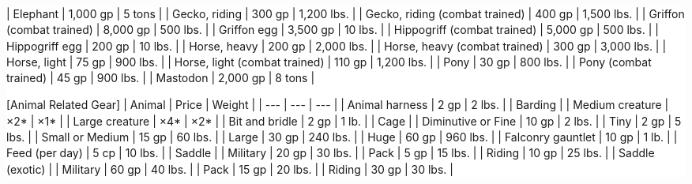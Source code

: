 | Elephant | 1,000 gp | 5 tons |
| Gecko, riding | 300 gp | 1,200 lbs. |
| Gecko, riding (combat trained) | 400 gp | 1,500 lbs. |
| Griffon (combat trained) | 8,000 gp | 500 lbs. |
| Griffon egg | 3,500 gp | 10 lbs. |
| Hippogriff (combat trained) | 5,000 gp | 500 lbs. |
| Hippogriff egg | 200 gp | 10 lbs. |
| Horse, heavy | 200 gp | 2,000 lbs. |
| Horse, heavy (combat trained) | 300 gp | 3,000 lbs. |
| Horse, light | 75 gp | 900 lbs. |
| Horse, light (combat trained) | 110 gp | 1,200 lbs. |
| Pony | 30 gp | 800 lbs. |
| Pony (combat trained) | 45 gp | 900 lbs. |
| Mastodon | 2,000 gp | 8 tons |

[Animal Related Gear]
| Animal | Price | Weight |
| --- | --- | --- |
| Animal harness | 2 gp | 2 lbs. |
| Barding |
| Medium creature | ×2\* | ×1\* |
| Large creature | ×4\* | ×2\* |
| Bit and bridle | 2 gp | 1 lb. |
| Cage |
| Diminutive or Fine | 10 gp | 2 lbs. |
| Tiny | 2 gp | 5 lbs. |
| Small or Medium | 15 gp | 60 lbs. |
| Large | 30 gp | 240 lbs. |
| Huge | 60 gp | 960 lbs. |
| Falconry gauntlet | 10 gp | 1 lb. |
| Feed (per day) | 5 cp | 10 lbs. |
| Saddle |
| Military | 20 gp | 30 lbs. |
| Pack | 5 gp | 15 lbs. |
| Riding | 10 gp | 25 lbs. |
| Saddle (exotic) |
| Military | 60 gp | 40 lbs. |
| Pack | 15 gp | 20 lbs. |
| Riding | 30 gp | 30 lbs. |